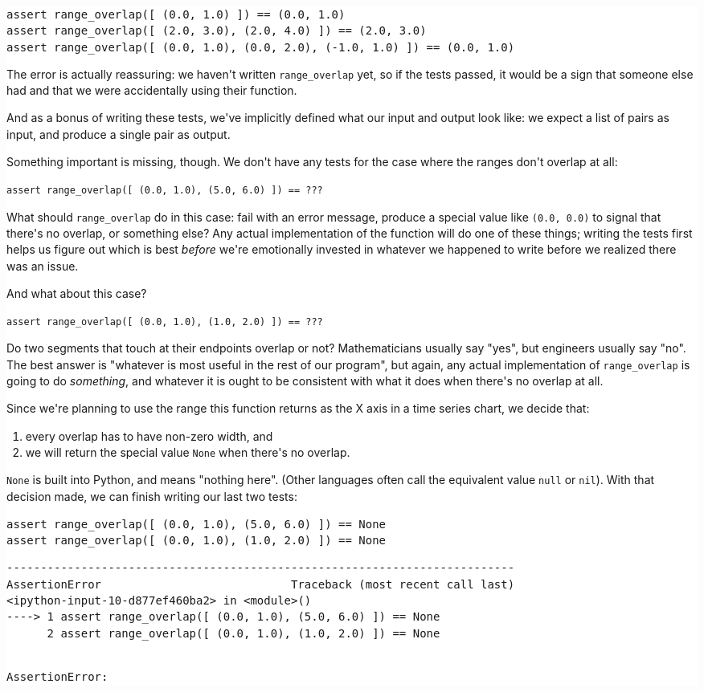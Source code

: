 
<div class="in">
<pre>assert range_overlap([ (0.0, 1.0) ]) == (0.0, 1.0)
assert range_overlap([ (2.0, 3.0), (2.0, 4.0) ]) == (2.0, 3.0)
assert range_overlap([ (0.0, 1.0), (0.0, 2.0), (-1.0, 1.0) ]) == (0.0, 1.0)</pre>
</div>


<div class="">
<p>The error is actually reassuring: we haven't written <code>range_overlap</code> yet, so if the tests passed, it would be a sign that someone else had and that we were accidentally using their function.</p>
<p>And as a bonus of writing these tests, we've implicitly defined what our input and output look like: we expect a list of pairs as input, and produce a single pair as output.</p>
<p>Something important is missing, though. We don't have any tests for the case where the ranges don't overlap at all:</p>
<pre><code>assert range_overlap([ (0.0, 1.0), (5.0, 6.0) ]) == ???</code></pre>
<p>What should <code>range_overlap</code> do in this case: fail with an error message, produce a special value like <code>(0.0, 0.0)</code> to signal that there's no overlap, or something else? Any actual implementation of the function will do one of these things; writing the tests first helps us figure out which is best <em>before</em> we're emotionally invested in whatever we happened to write before we realized there was an issue.</p>
<p>And what about this case?</p>
<pre><code>assert range_overlap([ (0.0, 1.0), (1.0, 2.0) ]) == ???</code></pre>
<p>Do two segments that touch at their endpoints overlap or not? Mathematicians usually say &quot;yes&quot;, but engineers usually say &quot;no&quot;. The best answer is &quot;whatever is most useful in the rest of our program&quot;, but again, any actual implementation of <code>range_overlap</code> is going to do <em>something</em>, and whatever it is ought to be consistent with what it does when there's no overlap at all.</p>
<p>Since we're planning to use the range this function returns as the X axis in a time series chart, we decide that:</p>
<ol style="list-style-type: decimal">
<li>every overlap has to have non-zero width, and</li>
<li>we will return the special value <code>None</code> when there's no overlap.</li>
</ol>
<p><code>None</code> is built into Python, and means &quot;nothing here&quot;. (Other languages often call the equivalent value <code>null</code> or <code>nil</code>). With that decision made, we can finish writing our last two tests:</p>
</div>


<div class="in">
<pre>assert range_overlap([ (0.0, 1.0), (5.0, 6.0) ]) == None
assert range_overlap([ (0.0, 1.0), (1.0, 2.0) ]) == None</pre>
</div>

<div class="out">
<pre>---------------------------------------------------------------------------
AssertionError                            Traceback (most recent call last)
&lt;ipython-input-10-d877ef460ba2&gt; in &lt;module&gt;()
----&gt; 1 assert range_overlap([ (0.0, 1.0), (5.0, 6.0) ]) == None
      2 assert range_overlap([ (0.0, 1.0), (1.0, 2.0) ]) == None

AssertionError: </pre>
</div>
